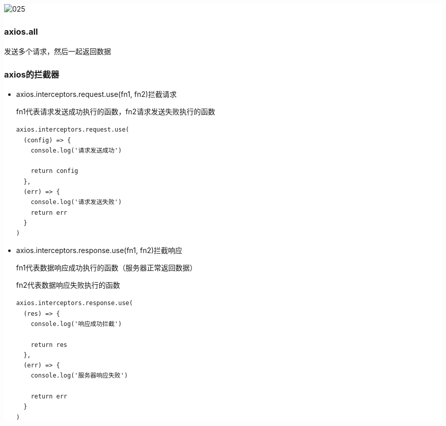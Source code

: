 ![025](D:\自己的笔记\vue\images\025.png)

### axios.all

发送多个请求，然后一起返回数据

### axios的拦截器

- axios.interceptors.request.use(fn1, fn2)拦截请求

	fn1代表请求发送成功执行的函数，fn2请求发送失败执行的函数

	```
	axios.interceptors.request.use(
	  (config) => {
	    console.log('请求发送成功')
	
	    return config
	  },
	  (err) => {
	    console.log('请求发送失败')
	    return err
	  }
	)
	```

	

- axios.interceptors.response.use(fn1, fn2)拦截响应

	fn1代表数据响应成功执行的函数（服务器正常返回数据）

	fn2代表数据响应失败执行的函数

	```
	axios.interceptors.response.use(
	  (res) => {
	    console.log('响应成功拦截')
	
	    return res
	  },
	  (err) => {
	    console.log('服务器响应失败')
	
	    return err
	  }
	)
	```

	

